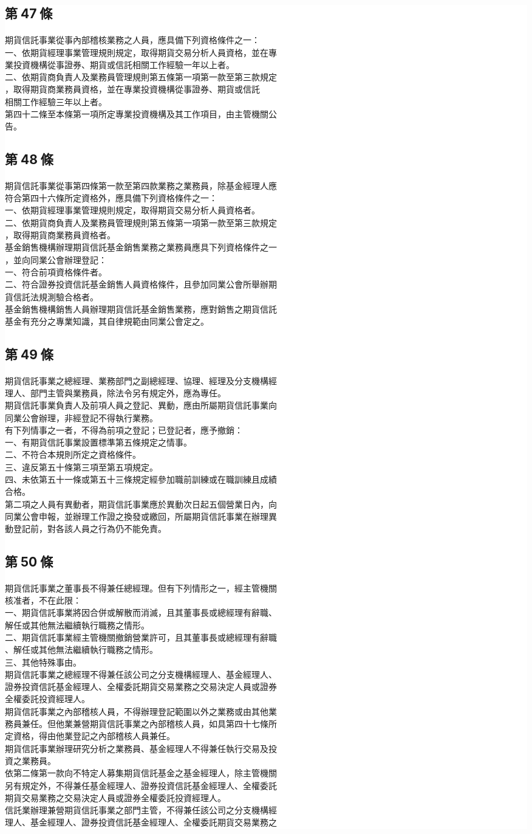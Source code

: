 第 47 條
--------
期貨信託事業從事內部稽核業務之人員，應具備下列資格條件之一：  
一、依期貨經理事業管理規則規定，取得期貨交易分析人員資格，並在專  
    業投資機構從事證券、期貨或信託相關工作經驗一年以上者。  
二、依期貨商負責人及業務員管理規則第五條第一項第一款至第三款規定  
    ，取得期貨商業務員資格，並在專業投資機構從事證券、期貨或信託  
    相關工作經驗三年以上者。  
第四十二條至本條第一項所定專業投資機構及其工作項目，由主管機關公  
告。

第 48 條
--------
期貨信託事業從事第四條第一款至第四款業務之業務員，除基金經理人應  
符合第四十六條所定資格外，應具備下列資格條件之一：  
一、依期貨經理事業管理規則規定，取得期貨交易分析人員資格者。  
二、依期貨商負責人及業務員管理規則第五條第一項第一款至第三款規定  
    ，取得期貨商業務員資格者。  
基金銷售機構辦理期貨信託基金銷售業務之業務員應具下列資格條件之一  
，並向同業公會辦理登記：  
一、符合前項資格條件者。  
二、符合證券投資信託基金銷售人員資格條件，且參加同業公會所舉辦期  
    貨信託法規測驗合格者。  
基金銷售機構銷售人員辦理期貨信託基金銷售業務，應對銷售之期貨信託  
基金有充分之專業知識，其自律規範由同業公會定之。

第 49 條
--------
期貨信託事業之總經理、業務部門之副總經理、協理、經理及分支機構經  
理人、部門主管與業務員，除法令另有規定外，應為專任。  
期貨信託事業負責人及前項人員之登記、異動，應由所屬期貨信託事業向  
同業公會辦理，非經登記不得執行業務。  
有下列情事之一者，不得為前項之登記；已登記者，應予撤銷：  
一、有期貨信託事業設置標準第五條規定之情事。  
二、不符合本規則所定之資格條件。  
三、違反第五十條第三項至第五項規定。  
四、未依第五十一條或第五十三條規定經參加職前訓練或在職訓練且成績  
    合格。  
第二項之人員有異動者，期貨信託事業應於異動次日起五個營業日內，向  
同業公會申報，並辦理工作證之換發或繳回，所屬期貨信託事業在辦理異  
動登記前，對各該人員之行為仍不能免責。

第 50 條
--------
期貨信託事業之董事長不得兼任總經理。但有下列情形之一，經主管機關  
核准者，不在此限：  
一、期貨信託事業將因合併或解散而消滅，且其董事長或總經理有辭職、  
    解任或其他無法繼續執行職務之情形。  
二、期貨信託事業經主管機關撤銷營業許可，且其董事長或總經理有辭職  
    、解任或其他無法繼續執行職務之情形。  
三、其他特殊事由。  
期貨信託事業之總經理不得兼任該公司之分支機構經理人、基金經理人、  
證券投資信託基金經理人、全權委託期貨交易業務之交易決定人員或證券  
全權委託投資經理人。  
期貨信託事業之內部稽核人員，不得辦理登記範圍以外之業務或由其他業  
務員兼任。但他業兼營期貨信託事業之內部稽核人員，如具第四十七條所  
定資格，得由他業登記之內部稽核人員兼任。  
期貨信託事業辦理研究分析之業務員、基金經理人不得兼任執行交易及投  
資之業務員。  
依第二條第一款向不特定人募集期貨信託基金之基金經理人，除主管機關  
另有規定外，不得兼任基金經理人、證券投資信託基金經理人、全權委託  
期貨交易業務之交易決定人員或證券全權委託投資經理人。  
信託業辦理兼營期貨信託事業之部門主管，不得兼任該公司之分支機構經  
理人、基金經理人、證券投資信託基金經理人、全權委託期貨交易業務之  